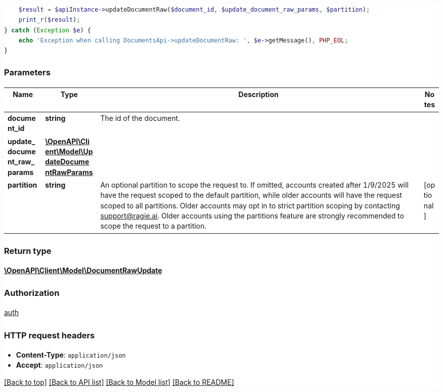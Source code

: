 ```php
    $result = $apiInstance->updateDocumentRaw($document_id, $update_document_raw_params, $partition);
    print_r($result);
} catch (Exception $e) {
    echo 'Exception when calling DocumentsApi->updateDocumentRaw: ', $e->getMessage(), PHP_EOL;
}
```

### Parameters

| Name | Type | Description  | Notes |
| ------------- | ------------- | ------------- | ------------- |
| **document_id** | **string**| The id of the document. | |
| **update_document_raw_params** | [**\OpenAPI\Client\Model\UpdateDocumentRawParams**](../Model/UpdateDocumentRawParams.md)|  | |
| **partition** | **string**| An optional partition to scope the request to. If omitted, accounts created after 1/9/2025 will have the request scoped to the default partition, while older accounts will have the request scoped to all partitions. Older accounts may opt in to strict partition scoping by contacting support@ragie.ai. Older accounts using the partitions feature are strongly recommended to scope the request to a partition. | [optional] |

### Return type

[**\OpenAPI\Client\Model\DocumentRawUpdate**](../Model/DocumentRawUpdate.md)

### Authorization

[auth](../../README.md#auth)

### HTTP request headers

- **Content-Type**: `application/json`
- **Accept**: `application/json`

[[Back to top]](#) [[Back to API list]](../../README.md#endpoints)
[[Back to Model list]](../../README.md#models)
[[Back to README]](../../README.md)
